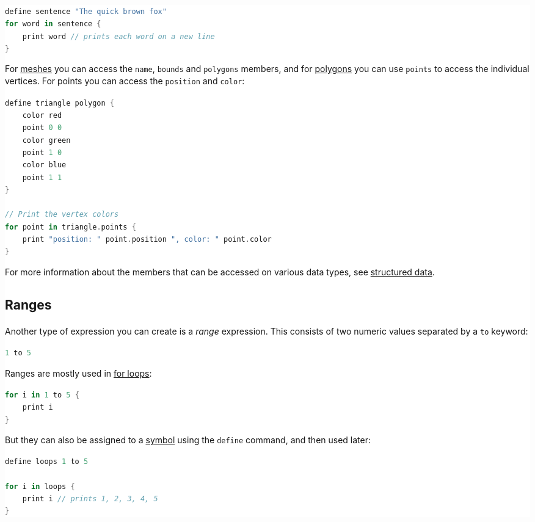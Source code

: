```swift
define sentence "The quick brown fox"
for word in sentence {
    print word // prints each word on a new line
}
```

For [meshes](meshes.md) you can access the `name`, `bounds` and `polygons` members, and for [polygons](meshes.md#polygons-and-points) you can use `points` to access the individual vertices. For points you can access the `position` and `color`:

```swift
define triangle polygon {
    color red
    point 0 0
    color green
    point 1 0
    color blue
    point 1 1
}

// Print the vertex colors
for point in triangle.points {
    print "position: " point.position ", color: " point.color
}
```

For more information about the members that can be accessed on various data types, see [structured data](literals.md#structured-data).


## Ranges

Another type of expression you can create is a *range* expression. This consists of two numeric values separated by a `to` keyword:

```swift
1 to 5
```

Ranges are mostly used in [for loops](control-flow.md#loops):

```swift
for i in 1 to 5 {
    print i   
}
```

But they can also be assigned to a [symbol](symbols.md) using the `define` command, and then used later:

```swift
define loops 1 to 5

for i in loops {
    print i // prints 1, 2, 3, 4, 5
}
```
